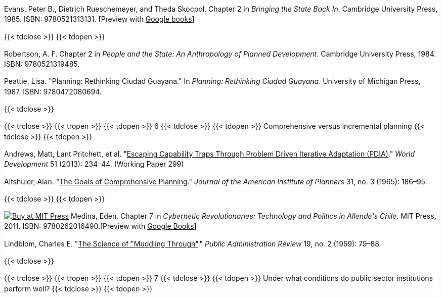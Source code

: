 Evans, Peter B., Dietrich Rueschemeyer, and Theda Skocpol. Chapter 2 in _Bringing the State Back In_. Cambridge University Press, 1985. ISBN: 9780521313131. \[Preview with [Google books](http://books.google.com/books?id=sYgTwHQbNAAC&pg=PAfrontcover)\]


{{< tdclose >}}
{{< tdopen >}}


Robertson, A. F. Chapter 2 in _People and the State: An Anthropology of Planned Development_. Cambridge University Press, 1984. ISBN: 9780521319485.

Peattie, Lisa. "Planning: Rethinking Ciudad Guayana." In _Planning: Rethinking Ciudad Guayana_. University of Michigan Press, 1987. ISBN: 9780472080694.


{{< tdclose >}}

{{< trclose >}}
{{< tropen >}}
{{< tdopen >}}
6
{{< tdclose >}}
{{< tdopen >}}
Comprehensive versus incremental planning
{{< tdclose >}}
{{< tdopen >}}


Andrews, Matt, Lant Pritchett, et al. "[Escaping Capability Traps Through Problem Driven Iterative Adaptation (PDIA)](http://www.cgdev.org/publication/escaping-capability-traps-through-problem-driven-iterative-adaptation-pdia-working-paper)." _World Development_ 51 (2013): 234–44. (Working Paper 299)

Altshuler, Alan. "[The Goals of Comprehensive Planning](http://dx.doi.org/10.1080/01944366508978165)." _Journal of the American Institute of Planners_ 31, no. 3 (1965): 186–95.


{{< tdclose >}}
{{< tdopen >}}


[![Buy at MIT Press](/images/mp_logo.gif)](https://mitpress.mit.edu/9780262016490) Medina, Eden. Chapter 7 in _Cybernetic Revolutionaries: Technology and Politics in Allende's Chile_. MIT Press, 2011. ISBN: 9780262016490.\[Preview with [Google Books](http://books.google.com/books?id=qOK2AgAAQBAJ&pg=PAfrontcover)\]

Lindblom, Charles E. "[The Science of "Muddling Through"](http://dx.doi.org/10.2307/973677)." _Public Administration Review_ 19, no. 2 (1959): 79–88.


{{< tdclose >}}

{{< trclose >}}
{{< tropen >}}
{{< tdopen >}}
7
{{< tdclose >}}
{{< tdopen >}}
Under what conditions do public sector institutions perform well?
{{< tdclose >}}
{{< tdopen >}}
